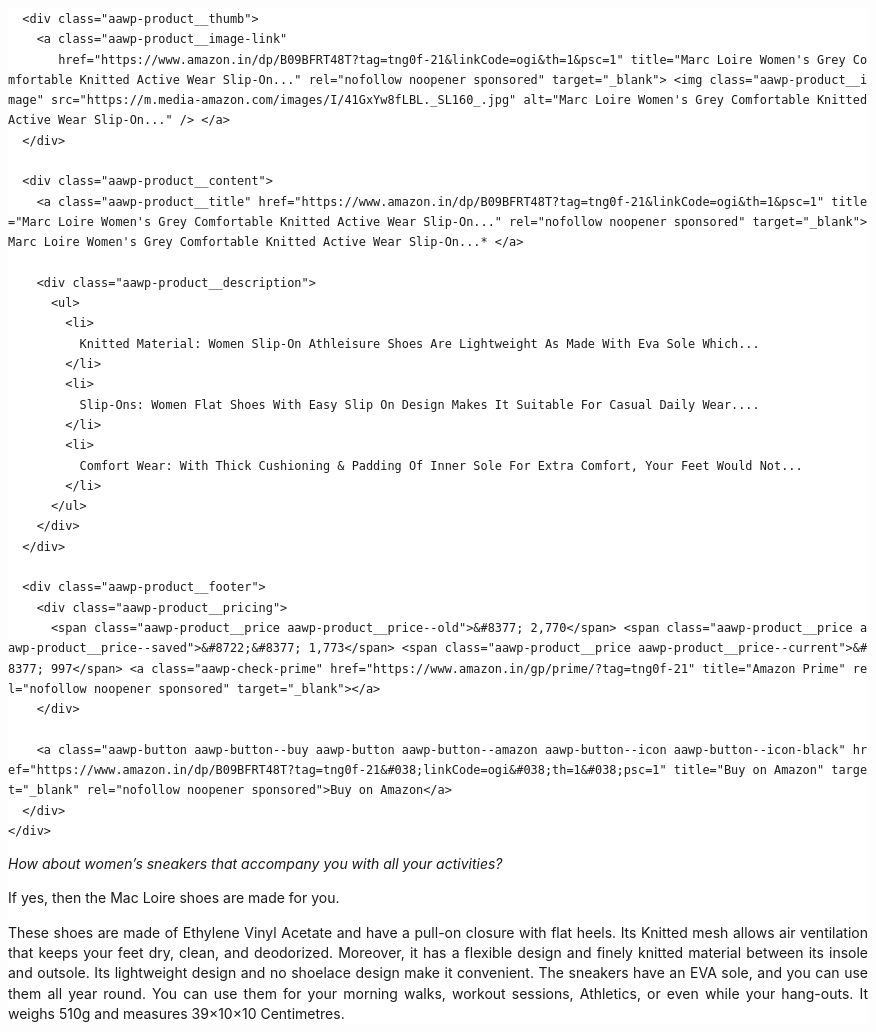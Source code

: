       <div class="aawp-product__thumb">
        <a class="aawp-product__image-link"
           href="https://www.amazon.in/dp/B09BFRT48T?tag=tng0f-21&linkCode=ogi&th=1&psc=1" title="Marc Loire Women's Grey Comfortable Knitted Active Wear Slip-On..." rel="nofollow noopener sponsored" target="_blank"> <img class="aawp-product__image" src="https://m.media-amazon.com/images/I/41GxYw8fLBL._SL160_.jpg" alt="Marc Loire Women's Grey Comfortable Knitted Active Wear Slip-On..." /> </a>
      </div>
      
      <div class="aawp-product__content">
        <a class="aawp-product__title" href="https://www.amazon.in/dp/B09BFRT48T?tag=tng0f-21&linkCode=ogi&th=1&psc=1" title="Marc Loire Women's Grey Comfortable Knitted Active Wear Slip-On..." rel="nofollow noopener sponsored" target="_blank"> Marc Loire Women's Grey Comfortable Knitted Active Wear Slip-On...* </a> 
        
        <div class="aawp-product__description">
          <ul>
            <li>
              Knitted Material: Women Slip-On Athleisure Shoes Are Lightweight As Made With Eva Sole Which...
            </li>
            <li>
              Slip-Ons: Women Flat Shoes With Easy Slip On Design Makes It Suitable For Casual Daily Wear....
            </li>
            <li>
              Comfort Wear: With Thick Cushioning & Padding Of Inner Sole For Extra Comfort, Your Feet Would Not...
            </li>
          </ul>
        </div>
      </div>
      
      <div class="aawp-product__footer">
        <div class="aawp-product__pricing">
          <span class="aawp-product__price aawp-product__price--old">&#8377; 2,770</span> <span class="aawp-product__price aawp-product__price--saved">&#8722;&#8377; 1,773</span> <span class="aawp-product__price aawp-product__price--current">&#8377; 997</span> <a class="aawp-check-prime" href="https://www.amazon.in/gp/prime/?tag=tng0f-21" title="Amazon Prime" rel="nofollow noopener sponsored" target="_blank"></a>
        </div>
        
        <a class="aawp-button aawp-button--buy aawp-button aawp-button--amazon aawp-button--icon aawp-button--icon-black" href="https://www.amazon.in/dp/B09BFRT48T?tag=tng0f-21&#038;linkCode=ogi&#038;th=1&#038;psc=1" title="Buy on Amazon" target="_blank" rel="nofollow noopener sponsored">Buy on Amazon</a>
      </div>
    </div>
  </div>
</p>

<p style="text-align: justify;">
  <em>How about women&#8217;s sneakers that accompany you with all your activities?</em>
</p>

<p style="text-align: justify;">
  If yes, then the Mac Loire shoes are made for you.
</p>

<p style="text-align: justify;">
  These shoes are made of Ethylene Vinyl Acetate and have a pull-on closure with flat heels. Its Knitted mesh allows air ventilation that keeps your feet dry, clean, and deodorized. Moreover, it has a flexible design and finely knitted material between its insole and outsole. Its lightweight design and no shoelace design make it convenient. The sneakers have an EVA sole, and you can use them all year round. You can use them for your morning walks, workout sessions, Athletics, or even while your hang-outs. It weighs 510g and measures 39×10×10 Centimetres.
</p>
